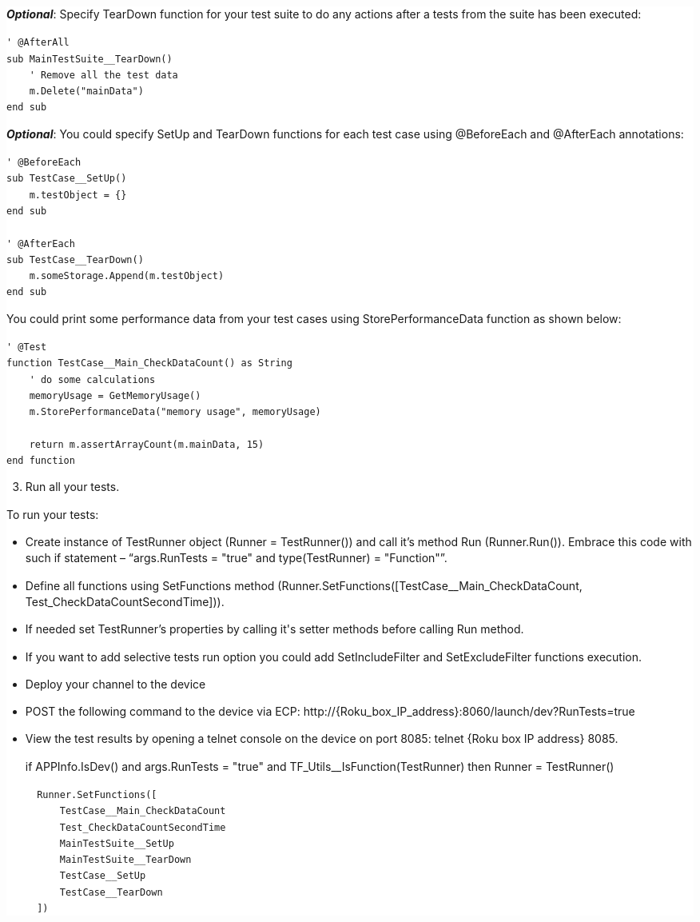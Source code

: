 ***Optional***: Specify TearDown function for your test suite to do any actions after a tests from the suite has been executed:

    ' @AfterAll
    sub MainTestSuite__TearDown()
        ' Remove all the test data
        m.Delete("mainData")
    end sub

***Optional***: You could specify SetUp and TearDown functions for each test case using @BeforeEach and @AfterEach annotations:

    ' @BeforeEach
    sub TestCase__SetUp()
        m.testObject = {}
    end sub
    
    ' @AfterEach
    sub TestCase__TearDown()
        m.someStorage.Append(m.testObject)
    end sub

You could print some performance data from your test cases using StorePerformanceData function as shown below:

    ' @Test
    function TestCase__Main_CheckDataCount() as String
        ' do some calculations
        memoryUsage = GetMemoryUsage()
        m.StorePerformanceData("memory usage", memoryUsage)

        return m.assertArrayCount(m.mainData, 15)
    end function

3)	Run all your tests.

To run your tests:
* Create instance of TestRunner object (Runner = TestRunner()) and call it’s method Run (Runner.Run()). Embrace this code with such if statement – “args.RunTests = "true" and type(TestRunner) = "Function"”.
* Define all functions using SetFunctions method (Runner.SetFunctions([TestCase__Main_CheckDataCount, Test_CheckDataCountSecondTime])).
* If needed set TestRunner’s properties by calling it's setter methods before calling Run method.
* If you want to add selective tests run option you could add SetIncludeFilter and SetExcludeFilter functions execution.
* Deploy your channel to the device
* POST the following command to the device via ECP:
http://{Roku_box_IP_address}:8060/launch/dev?RunTests=true
* View the test results by opening a telnet console on the device on port 8085:
telnet {Roku box IP address} 8085.


    if APPInfo.IsDev() and args.RunTests = "true" and TF_Utils__IsFunction(TestRunner) then
        Runner = TestRunner()
    
        Runner.SetFunctions([
            TestCase__Main_CheckDataCount
            Test_CheckDataCountSecondTime
            MainTestSuite__SetUp
            MainTestSuite__TearDown
            TestCase__SetUp
            TestCase__TearDown
        ])
  